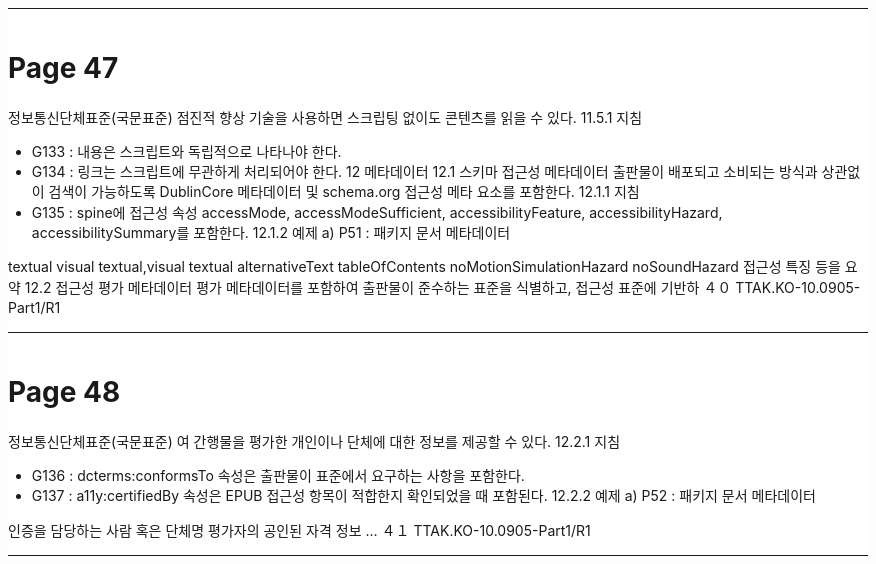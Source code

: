 
---

# Page 47

정보통신단체표준(국문표준)
점진적 향상 기술을 사용하면 스크립팅 없이도 콘텐츠를 읽을 수 있다.
11.5.1 지침
- G133 : 내용은 스크립트와 독립적으로 나타나야 한다.
- G134 : 링크는 스크립트에 무관하게 처리되어야 한다.
12 메타데이터
12.1 스키마 접근성 메타데이터
출판물이 배포되고 소비되는 방식과 상관없이 검색이 가능하도록 DublinCore 메타데이터
및 schema.org 접근성 메타 요소를 포함한다.
12.1.1 지침
- G135 : spine에 접근성 속성 accessMode, accessModeSufficient,
accessibilityFeature, accessibilityHazard, accessibilitySummary를 포함한다.
12.1.2 예제
a) P51 : 패키지 문서 메타데이터
<metadata>
<meta property="schema:accessMode">textual</meta>
<meta property="schema:accessMode">visual</meta>
<meta property="schema:accessModeSufficient">textual,visual</meta>
<meta property="schema:accessModeSufficient">textual</meta>
<meta property="schema:accessibilityFeature">alternativeText</meta>
<meta property="schema:accessibilityFeature">tableOfContents</meta>
<meta property="schema:accessibilityHazard">noMotionSimulationHazard</meta>
<meta property="schema:accessibilityHazard">noSoundHazard</meta>
<meta property="schema:accessibilitySummary">접근성 특징 등을 요약</meta>
</metadata>
12.2 접근성 평가 메타데이터
평가 메타데이터를 포함하여 출판물이 준수하는 표준을 식별하고, 접근성 표준에 기반하
 ４０ TTAK.KO-10.0905-Part1/R1

---

# Page 48

정보통신단체표준(국문표준)
여 간행물을 평가한 개인이나 단체에 대한 정보를 제공할 수 있다.
12.2.1 지침
- G136 : dcterms:conformsTo 속성은 출판물이 표준에서 요구하는 사항을 포함한다.
- G137 : a11y:certifiedBy 속성은 EPUB 접근성 항목이 적합한지 확인되었을 때
포함된다.
12.2.2 예제
a) P52 : 패키지 문서 메타데이터
<metadata>
<link property="dcterms:conformsTo"
href="http://www.idpf.org/epub/a11y/accessibility-20170105.html#wcag-aa"/>
<meta property="a11y:certifiedBy">인증을 담당하는 사람 혹은 단체명</meta>
<meta property="a11y:certifierCredential">평가자의 공인된 자격 정보</meta>
<link property="a11y:certifierReport"
href="https://example.com/reports/a11y/nldnlgokr.html"/>
…
</metadata>
 ４１ TTAK.KO-10.0905-Part1/R1

---